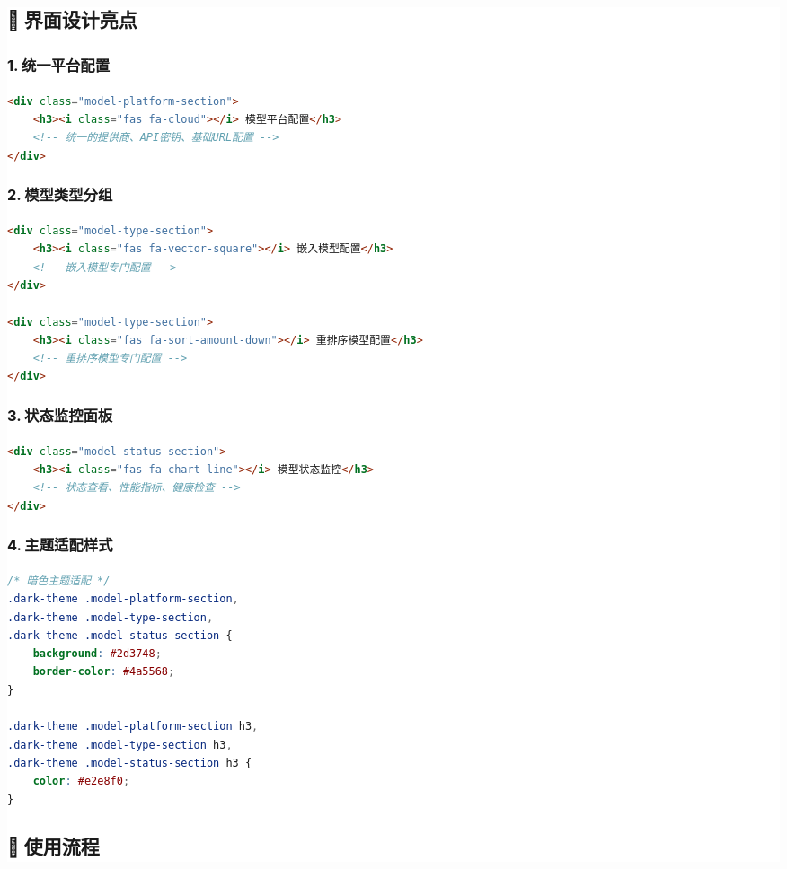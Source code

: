## 🎨 界面设计亮点

### 1. 统一平台配置
```html
<div class="model-platform-section">
    <h3><i class="fas fa-cloud"></i> 模型平台配置</h3>
    <!-- 统一的提供商、API密钥、基础URL配置 -->
</div>
```

### 2. 模型类型分组
```html
<div class="model-type-section">
    <h3><i class="fas fa-vector-square"></i> 嵌入模型配置</h3>
    <!-- 嵌入模型专门配置 -->
</div>

<div class="model-type-section">
    <h3><i class="fas fa-sort-amount-down"></i> 重排序模型配置</h3>
    <!-- 重排序模型专门配置 -->
</div>
```

### 3. 状态监控面板
```html
<div class="model-status-section">
    <h3><i class="fas fa-chart-line"></i> 模型状态监控</h3>
    <!-- 状态查看、性能指标、健康检查 -->
</div>
```

### 4. 主题适配样式
```css
/* 暗色主题适配 */
.dark-theme .model-platform-section,
.dark-theme .model-type-section,
.dark-theme .model-status-section {
    background: #2d3748;
    border-color: #4a5568;
}

.dark-theme .model-platform-section h3,
.dark-theme .model-type-section h3,
.dark-theme .model-status-section h3 {
    color: #e2e8f0;
}
```

## 🚀 使用流程

